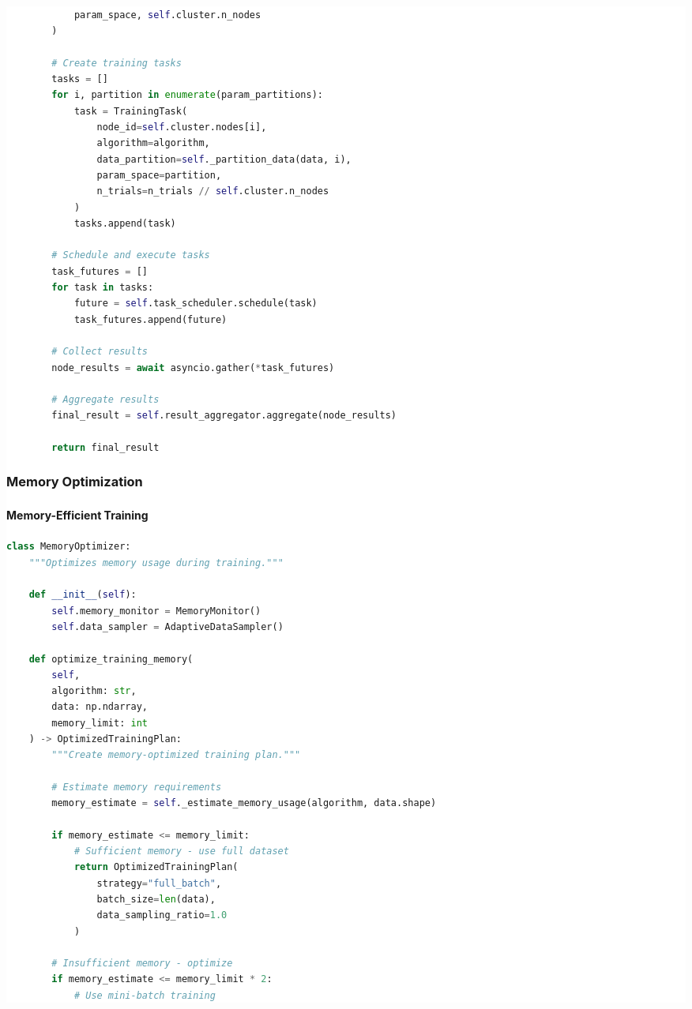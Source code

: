 ```python
            param_space, self.cluster.n_nodes
        )

        # Create training tasks
        tasks = []
        for i, partition in enumerate(param_partitions):
            task = TrainingTask(
                node_id=self.cluster.nodes[i],
                algorithm=algorithm,
                data_partition=self._partition_data(data, i),
                param_space=partition,
                n_trials=n_trials // self.cluster.n_nodes
            )
            tasks.append(task)

        # Schedule and execute tasks
        task_futures = []
        for task in tasks:
            future = self.task_scheduler.schedule(task)
            task_futures.append(future)

        # Collect results
        node_results = await asyncio.gather(*task_futures)

        # Aggregate results
        final_result = self.result_aggregator.aggregate(node_results)

        return final_result
```

### Memory Optimization

#### Memory-Efficient Training
```python
class MemoryOptimizer:
    """Optimizes memory usage during training."""

    def __init__(self):
        self.memory_monitor = MemoryMonitor()
        self.data_sampler = AdaptiveDataSampler()

    def optimize_training_memory(
        self,
        algorithm: str,
        data: np.ndarray,
        memory_limit: int
    ) -> OptimizedTrainingPlan:
        """Create memory-optimized training plan."""

        # Estimate memory requirements
        memory_estimate = self._estimate_memory_usage(algorithm, data.shape)

        if memory_estimate <= memory_limit:
            # Sufficient memory - use full dataset
            return OptimizedTrainingPlan(
                strategy="full_batch",
                batch_size=len(data),
                data_sampling_ratio=1.0
            )

        # Insufficient memory - optimize
        if memory_estimate <= memory_limit * 2:
            # Use mini-batch training
```
